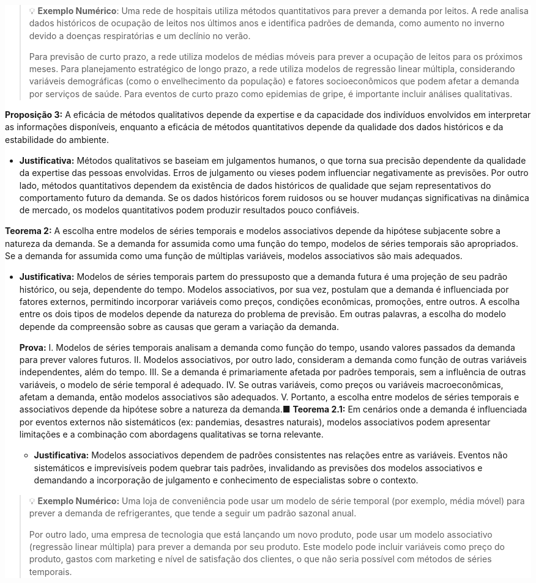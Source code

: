 > 💡 **Exemplo Numérico**: Uma rede de hospitais utiliza métodos quantitativos para prever a demanda por leitos. A rede analisa dados históricos de ocupação de leitos nos últimos anos e identifica padrões de demanda, como aumento no inverno devido a doenças respiratórias e um declínio no verão.
>
> Para previsão de curto prazo, a rede utiliza modelos de médias móveis para prever a ocupação de leitos para os próximos meses. Para planejamento estratégico de longo prazo, a rede utiliza modelos de regressão linear múltipla, considerando variáveis demográficas (como o envelhecimento da população) e fatores socioeconômicos que podem afetar a demanda por serviços de saúde. Para eventos de curto prazo como epidemias de gripe, é importante incluir análises qualitativas.

**Proposição 3:** A eficácia de métodos qualitativos depende da expertise e da capacidade dos indivíduos envolvidos em interpretar as informações disponíveis, enquanto a eficácia de métodos quantitativos depende da qualidade dos dados históricos e da estabilidade do ambiente.
*   **Justificativa:** Métodos qualitativos se baseiam em julgamentos humanos, o que torna sua precisão dependente da qualidade da expertise das pessoas envolvidas. Erros de julgamento ou vieses podem influenciar negativamente as previsões. Por outro lado, métodos quantitativos dependem da existência de dados históricos de qualidade que sejam representativos do comportamento futuro da demanda. Se os dados históricos forem ruidosos ou se houver mudanças significativas na dinâmica de mercado, os modelos quantitativos podem produzir resultados pouco confiáveis.

**Teorema 2:** A escolha entre modelos de séries temporais e modelos associativos depende da hipótese subjacente sobre a natureza da demanda. Se a demanda for assumida como uma função do tempo, modelos de séries temporais são apropriados. Se a demanda for assumida como uma função de múltiplas variáveis, modelos associativos são mais adequados.
*   **Justificativa:** Modelos de séries temporais partem do pressuposto que a demanda futura é uma projeção de seu padrão histórico, ou seja, dependente do tempo. Modelos associativos, por sua vez, postulam que a demanda é influenciada por fatores externos, permitindo incorporar variáveis como preços, condições econômicas, promoções, entre outros. A escolha entre os dois tipos de modelos depende da natureza do problema de previsão. Em outras palavras, a escolha do modelo depende da compreensão sobre as causas que geram a variação da demanda.

    **Prova:**
    I. Modelos de séries temporais analisam a demanda como função do tempo, usando valores passados da demanda para prever valores futuros.
    II. Modelos associativos, por outro lado, consideram a demanda como função de outras variáveis independentes, além do tempo.
    III. Se a demanda é primariamente afetada por padrões temporais, sem a influência de outras variáveis, o modelo de série temporal é adequado.
    IV. Se outras variáveis, como preços ou variáveis macroeconômicas, afetam a demanda, então modelos associativos são adequados.
    V. Portanto, a escolha entre modelos de séries temporais e associativos depende da hipótese sobre a natureza da demanda.■
    **Teorema 2.1:** Em cenários onde a demanda é influenciada por eventos externos não sistemáticos (ex: pandemias, desastres naturais), modelos associativos podem apresentar limitações e a combinação com abordagens qualitativas se torna relevante.
     *   **Justificativa:** Modelos associativos dependem de padrões consistentes nas relações entre as variáveis. Eventos não sistemáticos e imprevisíveis podem quebrar tais padrões, invalidando as previsões dos modelos associativos e demandando a incorporação de julgamento e conhecimento de especialistas sobre o contexto.

> 💡 **Exemplo Numérico:**
> Uma loja de conveniência pode usar um modelo de série temporal (por exemplo, média móvel) para prever a demanda de refrigerantes, que tende a seguir um padrão sazonal anual.
>
> Por outro lado, uma empresa de tecnologia que está lançando um novo produto, pode usar um modelo associativo (regressão linear múltipla) para prever a demanda por seu produto. Este modelo pode incluir variáveis como preço do produto, gastos com marketing e nível de satisfação dos clientes, o que não seria possível com métodos de séries temporais.
